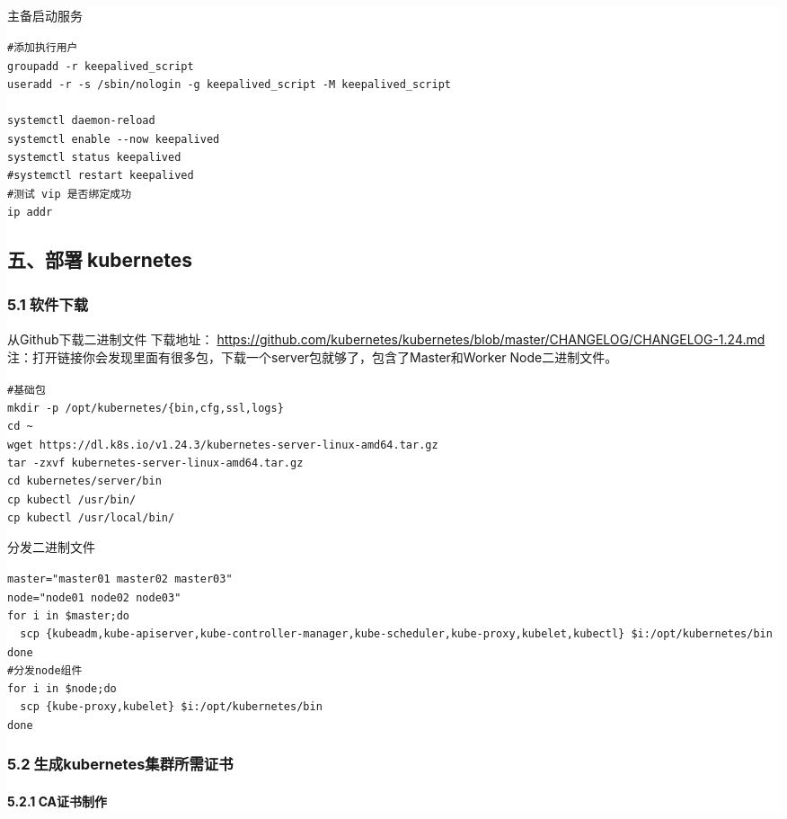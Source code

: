 主备启动服务

```shell
#添加执行用户
groupadd -r keepalived_script
useradd -r -s /sbin/nologin -g keepalived_script -M keepalived_script

systemctl daemon-reload
systemctl enable --now keepalived
systemctl status keepalived
#systemctl restart keepalived
#测试 vip 是否绑定成功
ip addr
```

## 五、部署 kubernetes

### 5.1 软件下载

从Github下载二进制文件
下载地址：
https://github.com/kubernetes/kubernetes/blob/master/CHANGELOG/CHANGELOG-1.24.md
注：打开链接你会发现里面有很多包，下载一个server包就够了，包含了Master和Worker Node二进制文件。

```shell
#基础包
mkdir -p /opt/kubernetes/{bin,cfg,ssl,logs} 
cd ~
wget https://dl.k8s.io/v1.24.3/kubernetes-server-linux-amd64.tar.gz
tar -zxvf kubernetes-server-linux-amd64.tar.gz
cd kubernetes/server/bin
cp kubectl /usr/bin/
cp kubectl /usr/local/bin/
```

分发二进制文件

```shell
master="master01 master02 master03"
node="node01 node02 node03"
for i in $master;do
  scp {kubeadm,kube-apiserver,kube-controller-manager,kube-scheduler,kube-proxy,kubelet,kubectl} $i:/opt/kubernetes/bin
done
#分发node组件
for i in $node;do
  scp {kube-proxy,kubelet} $i:/opt/kubernetes/bin
done
```

### 5.2 生成kubernetes集群所需证书

#### 5.2.1 CA证书制作
